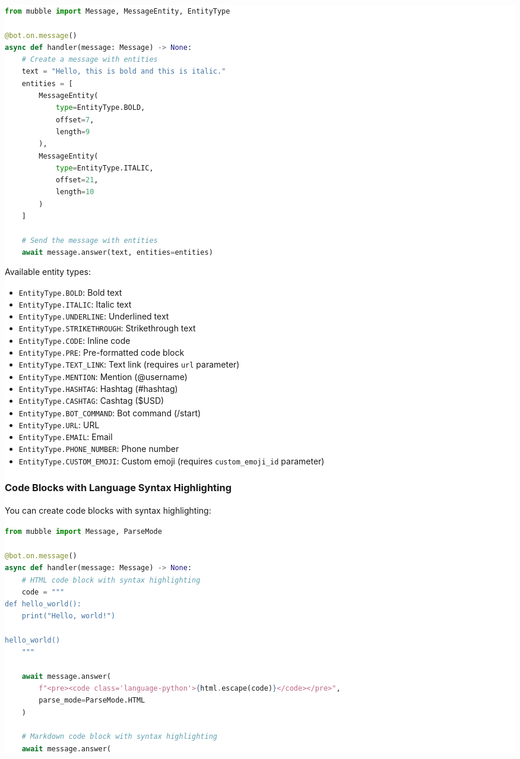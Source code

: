 ```python
from mubble import Message, MessageEntity, EntityType

@bot.on.message()
async def handler(message: Message) -> None:
    # Create a message with entities
    text = "Hello, this is bold and this is italic."
    entities = [
        MessageEntity(
            type=EntityType.BOLD,
            offset=7,
            length=9
        ),
        MessageEntity(
            type=EntityType.ITALIC,
            offset=21,
            length=10
        )
    ]
    
    # Send the message with entities
    await message.answer(text, entities=entities)
```

Available entity types:
- `EntityType.BOLD`: Bold text
- `EntityType.ITALIC`: Italic text
- `EntityType.UNDERLINE`: Underlined text
- `EntityType.STRIKETHROUGH`: Strikethrough text
- `EntityType.CODE`: Inline code
- `EntityType.PRE`: Pre-formatted code block
- `EntityType.TEXT_LINK`: Text link (requires `url` parameter)
- `EntityType.MENTION`: Mention (@username)
- `EntityType.HASHTAG`: Hashtag (#hashtag)
- `EntityType.CASHTAG`: Cashtag ($USD)
- `EntityType.BOT_COMMAND`: Bot command (/start)
- `EntityType.URL`: URL
- `EntityType.EMAIL`: Email
- `EntityType.PHONE_NUMBER`: Phone number
- `EntityType.CUSTOM_EMOJI`: Custom emoji (requires `custom_emoji_id` parameter)

### Code Blocks with Language Syntax Highlighting

You can create code blocks with syntax highlighting:

```python
from mubble import Message, ParseMode

@bot.on.message()
async def handler(message: Message) -> None:
    # HTML code block with syntax highlighting
    code = """
def hello_world():
    print("Hello, world!")
    
hello_world()
    """
    
    await message.answer(
        f"<pre><code class='language-python'>{html.escape(code)}</code></pre>",
        parse_mode=ParseMode.HTML
    )
    
    # Markdown code block with syntax highlighting
    await message.answer(
```